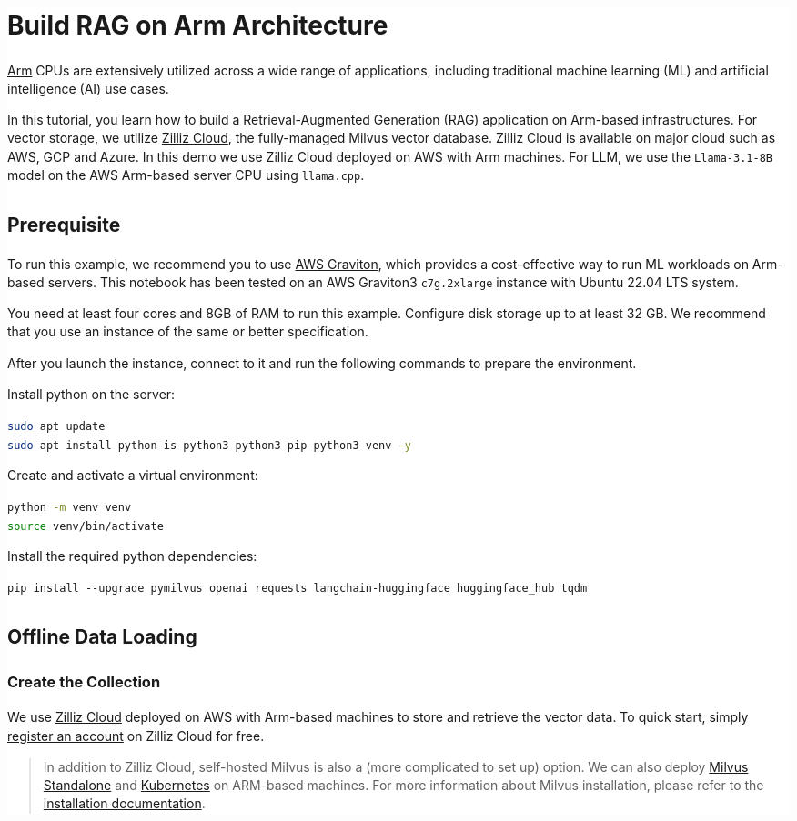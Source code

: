 # Build RAG on Arm Architecture

[Arm](https://www.arm.com/) CPUs are extensively utilized across a wide range of applications, including traditional machine learning (ML) and artificial intelligence (AI) use cases. 

In this tutorial, you learn how to build a Retrieval-Augmented Generation (RAG) application on Arm-based infrastructures. For vector storage, we utilize [Zilliz Cloud](https://zilliz.com/cloud), the fully-managed Milvus vector database. Zilliz Cloud is available on major cloud such as AWS, GCP and Azure. In this demo we use Zilliz Cloud deployed on AWS with Arm machines. For LLM, we use the `Llama-3.1-8B` model on the AWS Arm-based server CPU using `llama.cpp`. 


## Prerequisite
To run this example, we recommend you to use [AWS Graviton](https://aws.amazon.com/ec2/graviton/), which provides a cost-effective way to run ML workloads on Arm-based servers. This notebook has been tested on an AWS Graviton3 `c7g.2xlarge` instance with Ubuntu 22.04 LTS system.

You need at least four cores and 8GB of RAM to run this example. Configure disk storage up to at least 32 GB. We recommend that you use an instance of the same or better specification.

After you launch the instance, connect to it and run the following commands to prepare the environment.

Install python on the server:

```bash
sudo apt update
sudo apt install python-is-python3 python3-pip python3-venv -y
```

Create and activate a virtual environment:

```bash
python -m venv venv
source venv/bin/activate
```

Install the required python dependencies:

```shell
pip install --upgrade pymilvus openai requests langchain-huggingface huggingface_hub tqdm
```


## Offline Data Loading


### Create the Collection
We use [Zilliz Cloud](https://zilliz.com/cloud) deployed on AWS with Arm-based machines to store and retrieve the vector data. To quick start, simply [register an account](https://docs.zilliz.com/docs/register-with-zilliz-cloud) on Zilliz Cloud for free.

> In addition to Zilliz Cloud, self-hosted Milvus is also a (more complicated to set up) option. We can also deploy [Milvus Standalone](https://milvus.io/docs/install_standalone-docker-compose.md) and [Kubernetes](https://milvus.io/docs/install_cluster-milvusoperator.md) on ARM-based machines. For more information about Milvus installation, please refer to the [installation documentation](https://milvus.io/docs/install-overview.md).
